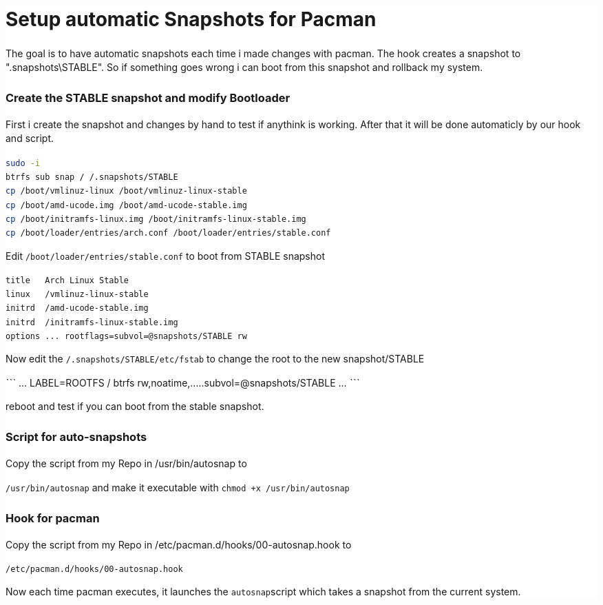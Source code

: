 # Setup automatic Snapshots for Pacman

The goal is to have automatic snapshots each time i made changes with pacman. The hook creates a snapshot
to ".snapshots\STABLE". So if something goes wrong i can boot from this snapshot and rollback my system.


### Create the STABLE snapshot and modify Bootloader

First i create the snapshot and changes by hand to test if anythink is working. After that it will be done automaticly by our hook and script.

```bash
sudo -i
btrfs sub snap / /.snapshots/STABLE
cp /boot/vmlinuz-linux /boot/vmlinuz-linux-stable
cp /boot/amd-ucode.img /boot/amd-ucode-stable.img
cp /boot/initramfs-linux.img /boot/initramfs-linux-stable.img
cp /boot/loader/entries/arch.conf /boot/loader/entries/stable.conf
```

Edit `/boot/loader/entries/stable.conf` to boot from STABLE snapshot

```bash
title   Arch Linux Stable
linux   /vmlinuz-linux-stable
initrd  /amd-ucode-stable.img
initrd  /initramfs-linux-stable.img
options ... rootflags=subvol=@snapshots/STABLE rw
```

Now edit the `/.snapshots/STABLE/etc/fstab` to change the root to the new snapshot/STABLE

ˋˋˋ
...
LABEL=ROOTFS  /  btrfs  rw,noatime,.....subvol=@snapshots/STABLE
...
ˋˋˋ


reboot and test if you can boot from the stable snapshot.

### Script for auto-snapshots

Copy the script from my Repo in /usr/bin/autosnap to

`/usr/bin/autosnap` and make it executable with `chmod +x /usr/bin/autosnap`

### Hook for pacman

Copy the script from my Repo in /etc/pacman.d/hooks/00-autosnap.hook to

`/etc/pacman.d/hooks/00-autosnap.hook`

Now each time pacman executes, it launches the `autosnap`script which takes a snapshot from the current system.
